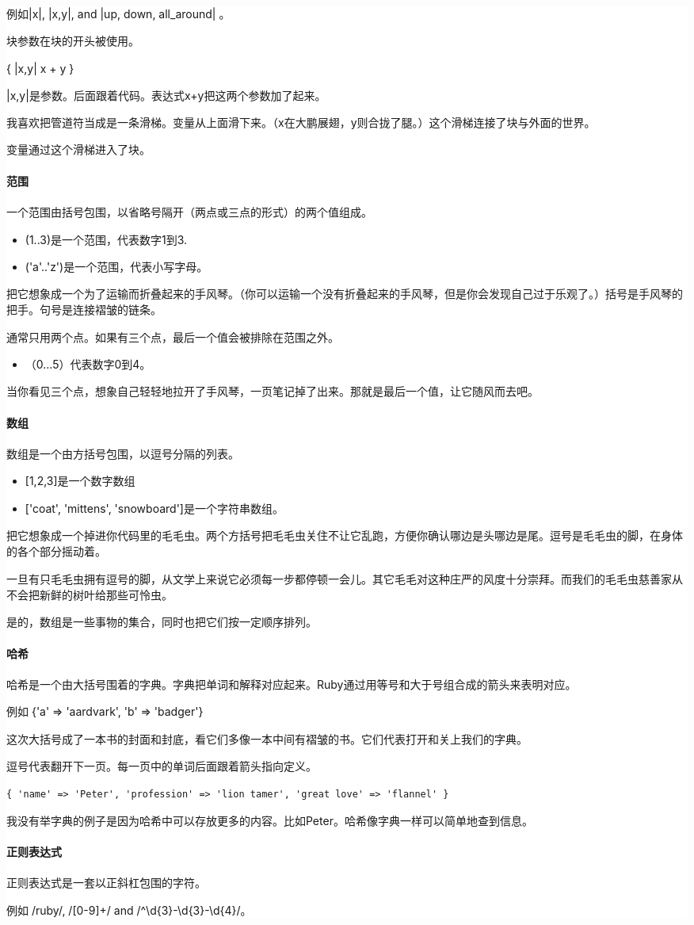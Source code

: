 例如|x|, |x,y|, and |up, down, all_around| 。

块参数在块的开头被使用。

{ |x,y| x + y }

|x,y|是参数。后面跟着代码。表达式x+y把这两个参数加了起来。

我喜欢把管道符当成是一条滑梯。变量从上面滑下来。（x在大鹏展翅，y则合拢了腿。）这个滑梯连接了块与外面的世界。

变量通过这个滑梯进入了块。

#### 范围

一个范围由括号包围，以省略号隔开（两点或三点的形式）的两个值组成。

* (1..3)是一个范围，代表数字1到3.

* ('a'..'z')是一个范围，代表小写字母。

把它想象成一个为了运输而折叠起来的手风琴。（你可以运输一个没有折叠起来的手风琴，但是你会发现自己过于乐观了。）括号是手风琴的把手。句号是连接褶皱的链条。

通常只用两个点。如果有三个点，最后一个值会被排除在范围之外。

* （0...5）代表数字0到4。

当你看见三个点，想象自己轻轻地拉开了手风琴，一页笔记掉了出来。那就是最后一个值，让它随风而去吧。

#### 数组

数组是一个由方括号包围，以逗号分隔的列表。

* \[1,2,3]是一个数字数组

* \['coat', 'mittens', 'snowboard']是一个字符串数组。

把它想象成一个掉进你代码里的毛毛虫。两个方括号把毛毛虫关住不让它乱跑，方便你确认哪边是头哪边是尾。逗号是毛毛虫的脚，在身体的各个部分摇动着。

一旦有只毛毛虫拥有逗号的脚，从文学上来说它必须每一步都停顿一会儿。其它毛毛对这种庄严的风度十分崇拜。而我们的毛毛虫慈善家从不会把新鲜的树叶给那些可怜虫。

是的，数组是一些事物的集合，同时也把它们按一定顺序排列。

#### 哈希

哈希是一个由大括号围着的字典。字典把单词和解释对应起来。Ruby通过用等号和大于号组合成的箭头来表明对应。

例如 {'a' => 'aardvark', 'b' => 'badger'}

这次大括号成了一本书的封面和封底，看它们多像一本中间有褶皱的书。它们代表打开和关上我们的字典。

逗号代表翻开下一页。每一页中的单词后面跟着箭头指向定义。
```
{ 'name' => 'Peter', 'profession' => 'lion tamer', 'great love' => 'flannel' }
```
我没有举字典的例子是因为哈希中可以存放更多的内容。比如Peter。哈希像字典一样可以简单地查到信息。

#### 正则表达式

正则表达式是一套以正斜杠包围的字符。

例如 /ruby/, /\[0-9]+/ and /^\d{3}-\d{3}-\d{4}/。
